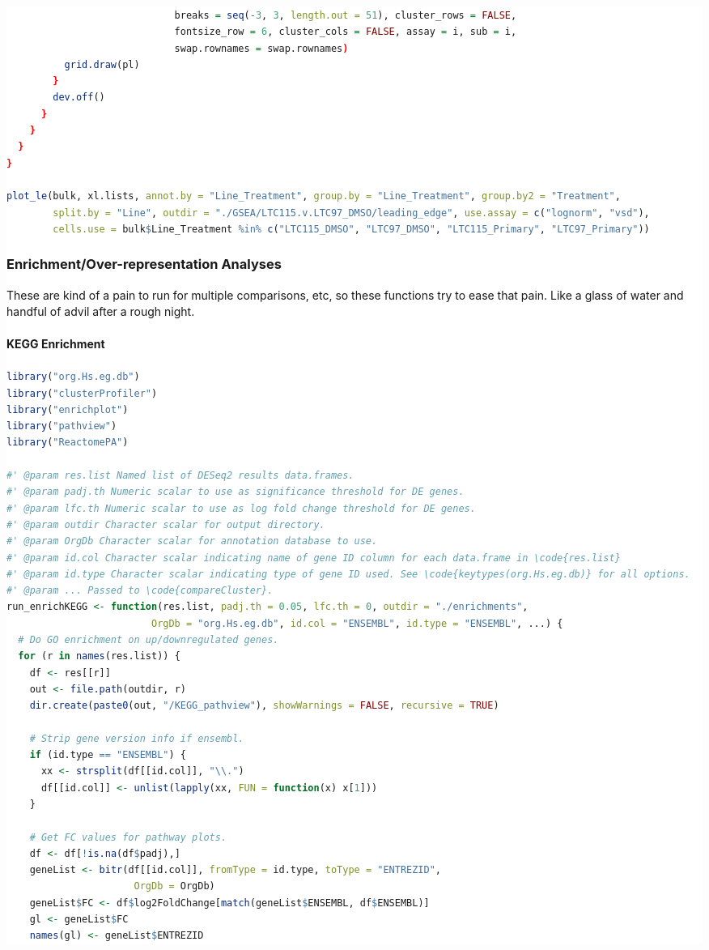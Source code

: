 ```r
                             breaks = seq(-3, 3, length.out = 51), cluster_rows = FALSE,
                             fontsize_row = 6, cluster_cols = FALSE, assay = i, sub = i, 
                             swap.rownames = swap.rownames)
          grid.draw(pl)
        }
        dev.off()
      }
    }
  }
}

plot_le(bulk, xl.lists, annot.by = "Line_Treatment", group.by = "Line_Treatment", group.by2 = "Treatment", 
		split.by = "Line", outdir = "./GSEA/LTC115.v.LTC97_DMSO/leading_edge", use.assay = c("lognorm", "vsd"), 
		cells.use = bulk$Line_Treatment %in% c("LTC115_DMSO", "LTC97_DMSO", "LTC115_Primary", "LTC97_Primary"))
```

### Enrichment/Over-representation Analyses
These are kind of a pain to run for multiple comparisons, etc, so these functions try to ease that pain. Like a glass of water and handful of advil after a rough night.

#### KEGG Enrichment

```r
library("org.Hs.eg.db")
library("clusterProfiler")
library("enrichplot")
library("pathview")
library("ReactomePA")

#' @param res.list Named list of DESeq2 results data.frames.
#' @param padj.th Numeric scalar to use as significance threshold for DE genes.
#' @param lfc.th Numeric scalar to use as log fold change threshold for DE genes.
#' @param outdir Character scalar for output directory.
#' @param OrgDb Character scalar for annotation database to use.
#' @param id.col Character scalar indicating name of gene ID column for each data.frame in \code{res.list}
#' @param id.type Character scalar indicating type of gene ID used. See \code{keytypes(org.Hs.eg.db)} for all options.
#' @param ... Passed to \code{compareCluster}.
run_enrichKEGG <- function(res.list, padj.th = 0.05, lfc.th = 0, outdir = "./enrichments",
                         OrgDb = "org.Hs.eg.db", id.col = "ENSEMBL", id.type = "ENSEMBL", ...) {
  # Do GO enrichment on up/downregulated genes.
  for (r in names(res.list)) {
    df <- res[[r]]
    out <- file.path(outdir, r)
    dir.create(paste0(out, "/KEGG_pathview"), showWarnings = FALSE, recursive = TRUE)
    
    # Strip gene version info if ensembl.
    if (id.type == "ENSEMBL") {
      xx <- strsplit(df[[id.col]], "\\.")
      df[[id.col]] <- unlist(lapply(xx, FUN = function(x) x[1]))
    }
    
    # Get FC values for pathway plots.
    df <- df[!is.na(df$padj),]
    geneList <- bitr(df[[id.col]], fromType = id.type, toType = "ENTREZID", 
                      OrgDb = OrgDb)
    geneList$FC <- df$log2FoldChange[match(geneList$ENSEMBL, df$ENSEMBL)]
    gl <- geneList$FC
    names(gl) <- geneList$ENTREZID
```